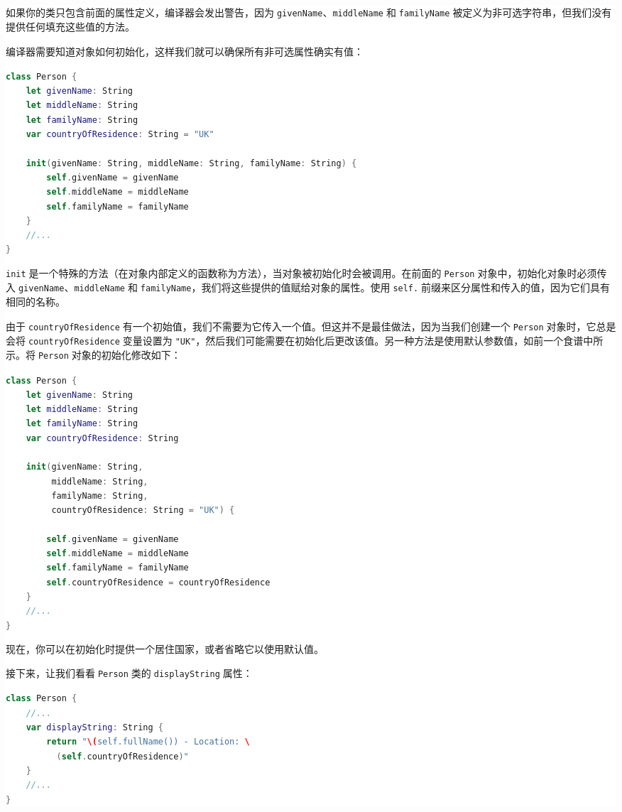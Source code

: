 如果你的类只包含前面的属性定义，编译器会发出警告，因为 `givenName`、`middleName` 和 `familyName` 被定义为非可选字符串，但我们没有提供任何填充这些值的方法。

编译器需要知道对象如何初始化，这样我们就可以确保所有非可选属性确实有值：

```swift
class Person { 
    let givenName: String 
    let middleName: String 
    let familyName: String 
    var countryOfResidence: String = "UK" 

    init(givenName: String, middleName: String, familyName: String) { 
        self.givenName = givenName 
        self.middleName = middleName 
        self.familyName = familyName 
    } 
    //... 
} 
```

`init` 是一个特殊的方法（在对象内部定义的函数称为方法），当对象被初始化时会被调用。在前面的 `Person` 对象中，初始化对象时必须传入 `givenName`、`middleName` 和 `familyName`，我们将这些提供的值赋给对象的属性。使用 `self.` 前缀来区分属性和传入的值，因为它们具有相同的名称。

由于 `countryOfResidence` 有一个初始值，我们不需要为它传入一个值。但这并不是最佳做法，因为当我们创建一个 `Person` 对象时，它总是会将 `countryOfResidence` 变量设置为 `"UK"`，然后我们可能需要在初始化后更改该值。另一种方法是使用默认参数值，如前一个食谱中所示。将 `Person` 对象的初始化修改如下：

```swift
class Person { 
    let givenName: String 
    let middleName: String 
    let familyName: String 
    var countryOfResidence: String 

    init(givenName: String, 
         middleName: String, 
         familyName: String, 
         countryOfResidence: String = "UK") { 

        self.givenName = givenName 
        self.middleName = middleName 
        self.familyName = familyName 
        self.countryOfResidence = countryOfResidence 
    } 
    //... 
} 

```

现在，你可以在初始化时提供一个居住国家，或者省略它以使用默认值。

接下来，让我们看看 `Person` 类的 `displayString` 属性：

```swift
class Person { 
    //... 
    var displayString: String { 
        return "\(self.fullName()) - Location: \
          (self.countryOfResidence)" 
    } 
    //... 
} 
```
